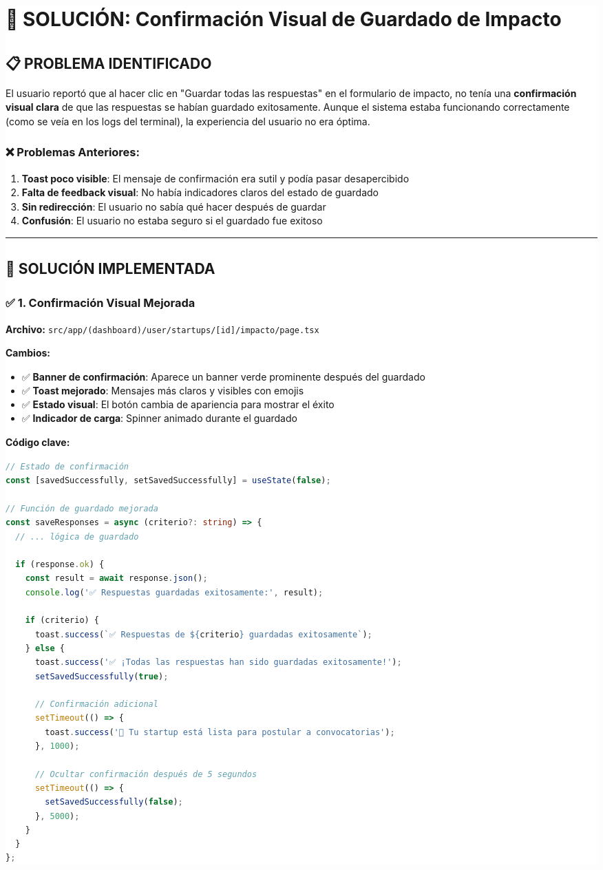 # 🎯 SOLUCIÓN: Confirmación Visual de Guardado de Impacto

## 📋 **PROBLEMA IDENTIFICADO**

El usuario reportó que al hacer clic en "Guardar todas las respuestas" en el formulario de impacto, no tenía una **confirmación visual clara** de que las respuestas se habían guardado exitosamente. Aunque el sistema estaba funcionando correctamente (como se veía en los logs del terminal), la experiencia del usuario no era óptima.

### **❌ Problemas Anteriores:**
1. **Toast poco visible**: El mensaje de confirmación era sutil y podía pasar desapercibido
2. **Falta de feedback visual**: No había indicadores claros del estado de guardado
3. **Sin redirección**: El usuario no sabía qué hacer después de guardar
4. **Confusión**: El usuario no estaba seguro si el guardado fue exitoso

---

## 🚀 **SOLUCIÓN IMPLEMENTADA**

### **✅ 1. Confirmación Visual Mejorada**

**Archivo:** `src/app/(dashboard)/user/startups/[id]/impacto/page.tsx`

**Cambios:**
- ✅ **Banner de confirmación**: Aparece un banner verde prominente después del guardado
- ✅ **Toast mejorado**: Mensajes más claros y visibles con emojis
- ✅ **Estado visual**: El botón cambia de apariencia para mostrar el éxito
- ✅ **Indicador de carga**: Spinner animado durante el guardado

**Código clave:**
```typescript
// Estado de confirmación
const [savedSuccessfully, setSavedSuccessfully] = useState(false);

// Función de guardado mejorada
const saveResponses = async (criterio?: string) => {
  // ... lógica de guardado
  
  if (response.ok) {
    const result = await response.json();
    console.log('✅ Respuestas guardadas exitosamente:', result);
    
    if (criterio) {
      toast.success(`✅ Respuestas de ${criterio} guardadas exitosamente`);
    } else {
      toast.success('✅ ¡Todas las respuestas han sido guardadas exitosamente!');
      setSavedSuccessfully(true);
      
      // Confirmación adicional
      setTimeout(() => {
        toast.success('🎉 Tu startup está lista para postular a convocatorias');
      }, 1000);
      
      // Ocultar confirmación después de 5 segundos
      setTimeout(() => {
        setSavedSuccessfully(false);
      }, 5000);
    }
  }
};
```
